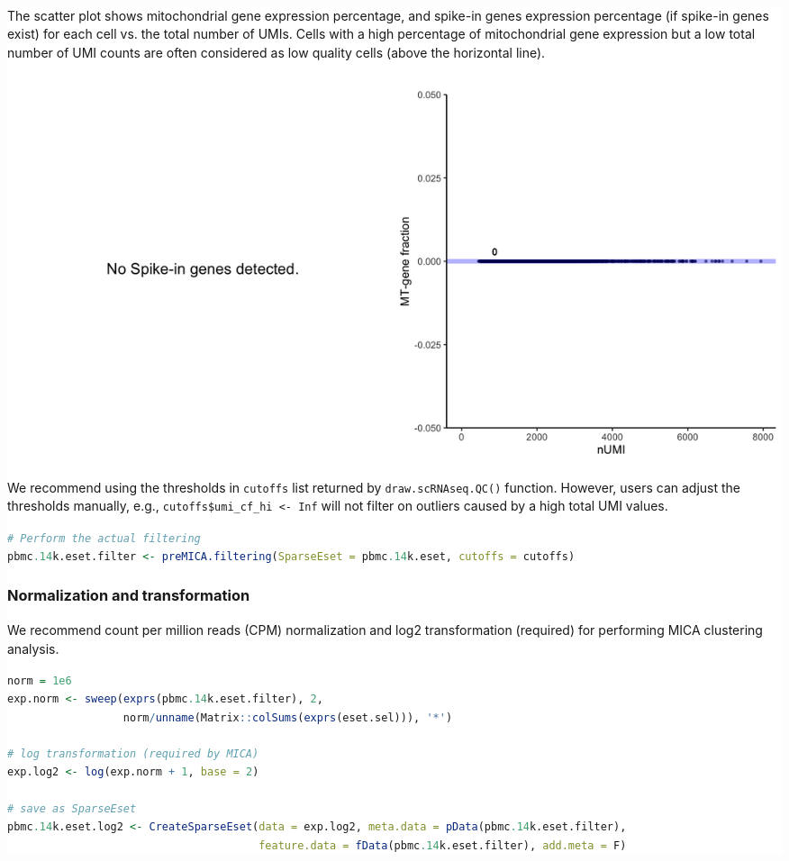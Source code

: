 The scatter plot shows mitochondrial gene expression percentage, and spike-in genes expression percentage (if spike-in genes exist) for each cell vs. the total number of UMIs. Cells with a high percentage of mitochondrial gene expression but a low total number of UMI counts are often considered as low quality cells (above the horizontal line).

![QC_mito_plot](../images/1_3_Cell_QC_2.png)

We recommend using the thresholds in `cutoffs` list returned by `draw.scRNAseq.QC()` function. However, users can adjust the thresholds manually, e.g., `cutoffs$umi_cf_hi <- Inf` will not filter on outliers caused by a high total UMI values.

```R
# Perform the actual filtering
pbmc.14k.eset.filter <- preMICA.filtering(SparseEset = pbmc.14k.eset, cutoffs = cutoffs) 
```


### Normalization and transformation
We recommend count per million reads (CPM) normalization and log2 transformation (required) for performing MICA clustering analysis.

```R
norm = 1e6 
exp.norm <- sweep(exprs(pbmc.14k.eset.filter), 2, 
                  norm/unname(Matrix::colSums(exprs(eset.sel))), '*')

# log transformation (required by MICA)
exp.log2 <- log(exp.norm + 1, base = 2)

# save as SparseEset
pbmc.14k.eset.log2 <- CreateSparseEset(data = exp.log2, meta.data = pData(pbmc.14k.eset.filter), 
                                       feature.data = fData(pbmc.14k.eset.filter), add.meta = F)
```
